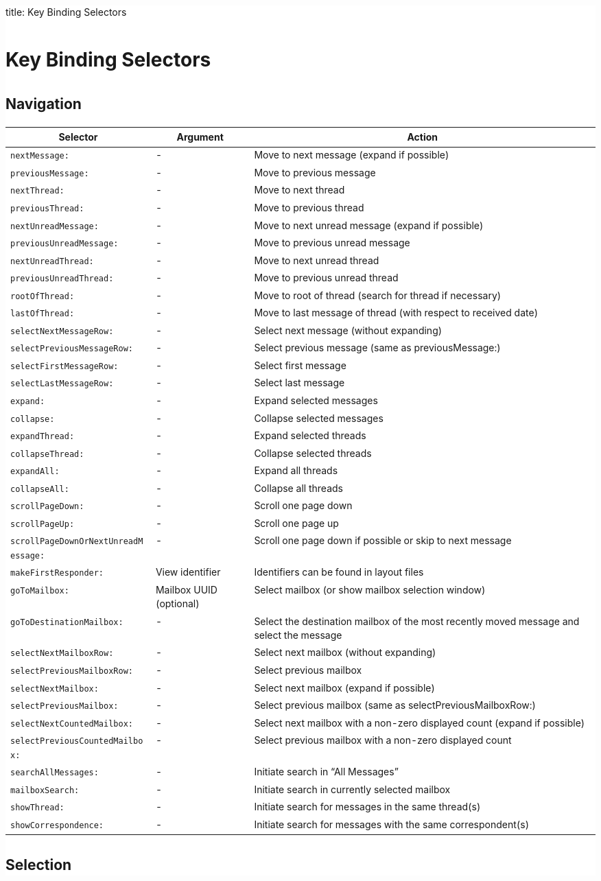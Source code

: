 title: Key Binding Selectors

# Key Binding Selectors

## Navigation

Selector | Argument | Action
---------|----------|-------
`nextMessage:` | - | Move to next message (expand if possible)
`previousMessage:` | - | Move to previous message
`nextThread:` | - | Move to next thread
`previousThread:` | - | Move to previous thread
`nextUnreadMessage:` | - | Move to next unread message (expand if possible)
`previousUnreadMessage:` | - | Move to previous unread message
`nextUnreadThread:` | - | Move to next unread thread
`previousUnreadThread:` | - | Move to previous unread thread
`rootOfThread:` | - | Move to root of thread (search for thread if necessary)
`lastOfThread:` | - | Move to last message of thread (with respect to received date)
`selectNextMessageRow:` | - | Select next message (without expanding)
`selectPreviousMessageRow:` | - | Select previous message (same as previousMessage:)
`selectFirstMessageRow:` | - | Select first message
`selectLastMessageRow:` | - | Select last message
`expand:` | - | Expand selected messages
`collapse:` | - | Collapse selected messages
`expandThread:` | - | Expand selected threads
`collapseThread:` | - | Collapse selected threads
`expandAll:` | - | Expand all threads
`collapseAll:` | - | Collapse all threads
`scrollPageDown:` | - | Scroll one page down
`scrollPageUp:` | - | Scroll one page up
`scrollPageDownOrNextUnreadMessage:` | - | Scroll one page down if possible or skip to next message
`makeFirstResponder:` | View identifier | Identifiers can be found in layout files
`goToMailbox:` | Mailbox UUID (optional) | Select mailbox (or show mailbox selection window)
`goToDestinationMailbox:` | - | Select the destination mailbox of the most recently moved message and select the message
`selectNextMailboxRow:` | - | Select next mailbox (without expanding)
`selectPreviousMailboxRow:` | - | Select previous mailbox
`selectNextMailbox:` | - | Select next mailbox (expand if possible)
`selectPreviousMailbox:` | - | Select previous mailbox (same as selectPreviousMailboxRow:)
`selectNextCountedMailbox:` | - | Select next mailbox with a non-zero displayed count (expand if possible)
`selectPreviousCountedMailbox:` | - | Select previous mailbox with a non-zero displayed count
`searchAllMessages:` | - | Initiate search in “All Messages”
`mailboxSearch:` | - | Initiate search in currently selected mailbox
`showThread:` | - | Initiate search for messages in the same thread(s)
`showCorrespondence:` | - | Initiate search for messages with the same correspondent(s)

## Selection
